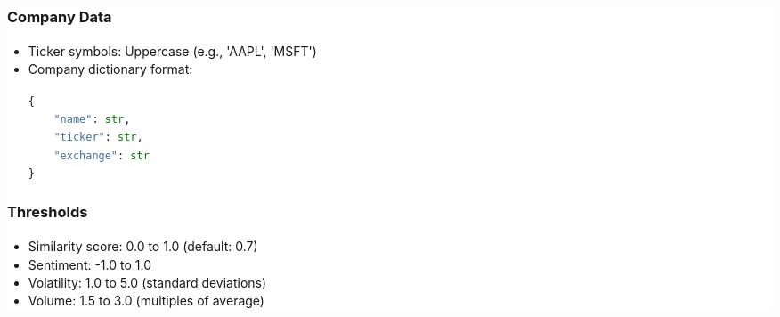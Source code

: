 ### Company Data
- Ticker symbols: Uppercase (e.g., 'AAPL', 'MSFT')
- Company dictionary format:
  ```python
  {
      "name": str,
      "ticker": str,
      "exchange": str
  }
  ```

### Thresholds
- Similarity score: 0.0 to 1.0 (default: 0.7)
- Sentiment: -1.0 to 1.0
- Volatility: 1.0 to 5.0 (standard deviations)
- Volume: 1.5 to 3.0 (multiples of average)